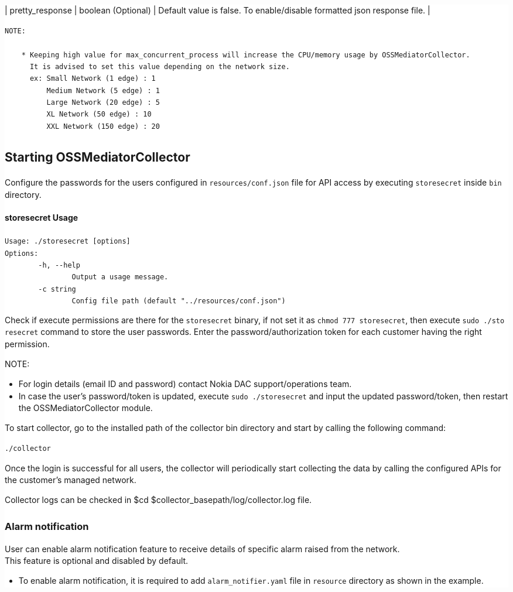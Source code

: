 | pretty_response           | boolean (Optional)  | Default value is false. To enable/disable formatted json response file.                                                                                                                                                                                                            |

````
NOTE: 

    * Keeping high value for max_concurrent_process will increase the CPU/memory usage by OSSMediatorCollector.
      It is advised to set this value depending on the network size.
      ex: Small Network (1 edge) : 1
          Medium Network (5 edge) : 1
          Large Network (20 edge) : 5
          XL Network (50 edge) : 10
          XXL Network (150 edge) : 20
````

## Starting OSSMediatorCollector  

Configure the passwords for the users configured in `resources/conf.json` file for API access by executing `storesecret` inside `bin` directory.  

#### storesecret Usage

```
Usage: ./storesecret [options]
Options:
        -h, --help
                Output a usage message.
        -c string
                Config file path (default "../resources/conf.json")
```

Check if execute permissions are there for the `storesecret` binary, if not set it as `chmod 777 storesecret`, then execute `sudo ./storesecret` command to store the user passwords.
Enter the password/authorization token for each customer having the right permission.  

NOTE:
* For login details (email ID and password) contact Nokia DAC support/operations team.
* In case the user’s password/token is updated, execute `sudo ./storesecret` and input the updated password/token, then restart the OSSMediatorCollector module.  

To start collector, go to the installed path of the collector bin directory and start by calling the following command:

````
./collector
````

Once the login is successful for all users, the collector will periodically start collecting the data by calling the configured APIs for the customer’s managed network.

Collector logs can be checked in $cd $collector_basepath/log/collector.log file.

### Alarm notification

User can enable alarm notification feature to receive details of specific alarm raised from the network.  
This feature is optional and disabled by default.
* To enable alarm notification, it is required to add `alarm_notifier.yaml` file in `resource` directory as shown in the example.  
